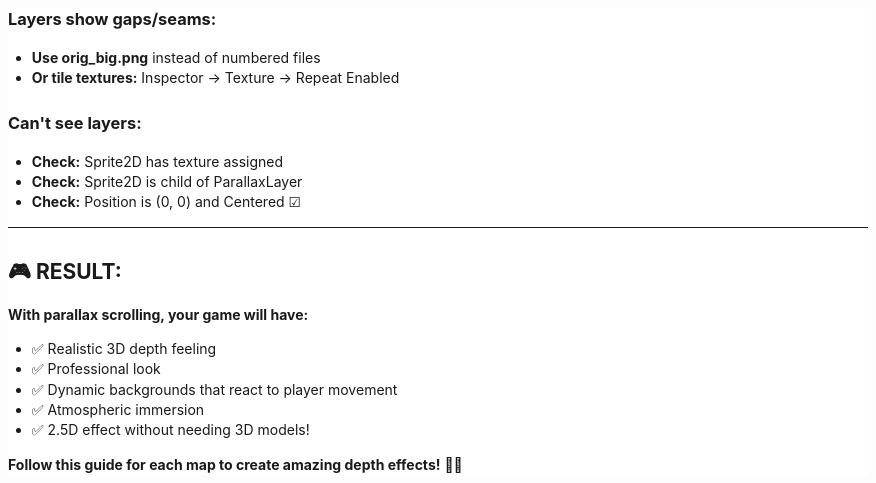 ### Layers show gaps/seams:
- **Use orig_big.png** instead of numbered files
- **Or tile textures:** Inspector → Texture → Repeat Enabled

### Can't see layers:
- **Check:** Sprite2D has texture assigned
- **Check:** Sprite2D is child of ParallaxLayer
- **Check:** Position is (0, 0) and Centered ☑

---

## 🎮 RESULT:

**With parallax scrolling, your game will have:**
- ✅ Realistic 3D depth feeling
- ✅ Professional look
- ✅ Dynamic backgrounds that react to player movement
- ✅ Atmospheric immersion
- ✅ 2.5D effect without needing 3D models!

**Follow this guide for each map to create amazing depth effects!** 🌌🚀
